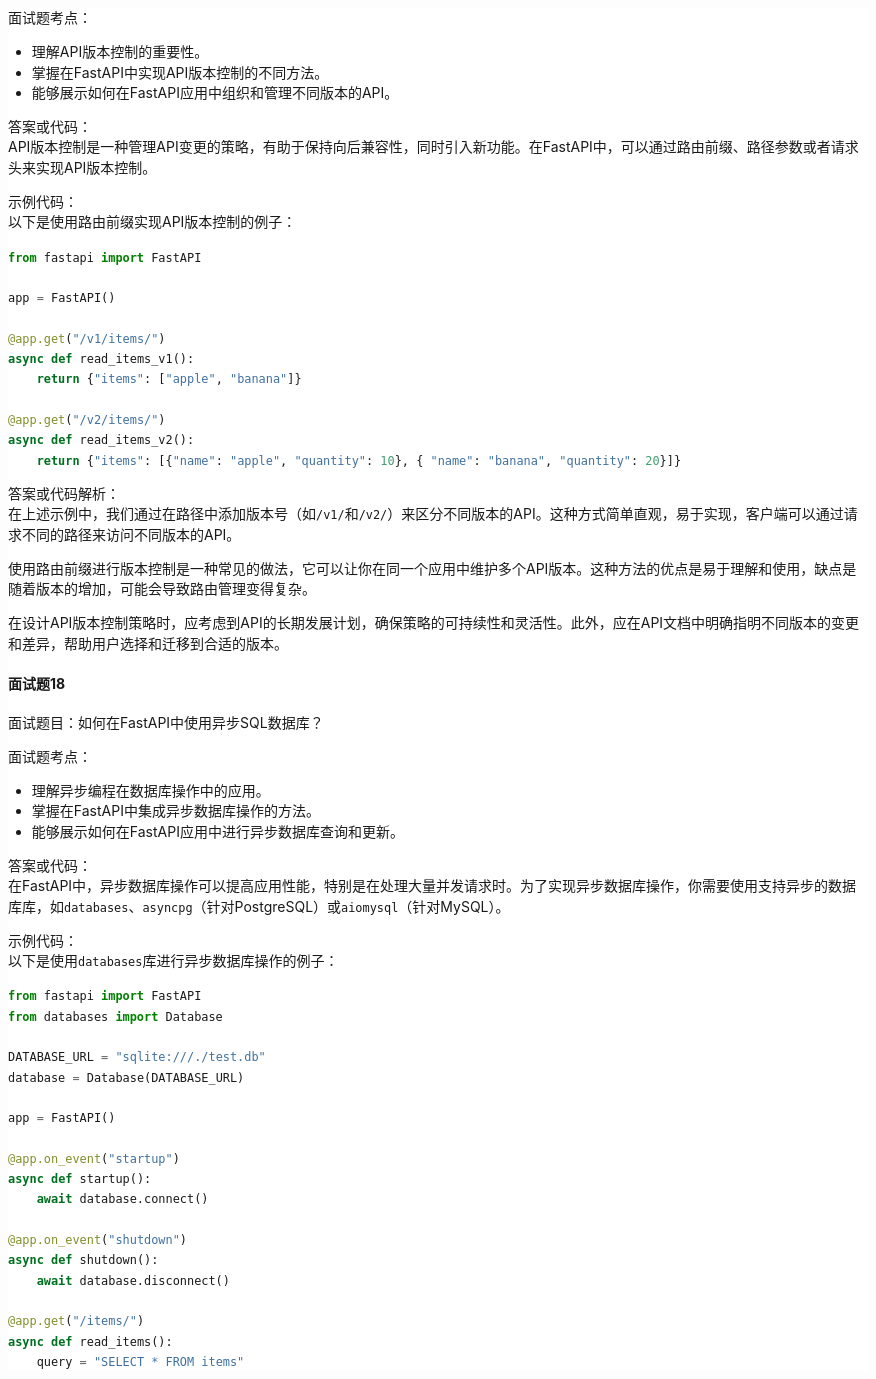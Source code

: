 面试题考点：

 *  理解API版本控制的重要性。
 *  掌握在FastAPI中实现API版本控制的不同方法。
 *  能够展示如何在FastAPI应用中组织和管理不同版本的API。

答案或代码：  
API版本控制是一种管理API变更的策略，有助于保持向后兼容性，同时引入新功能。在FastAPI中，可以通过路由前缀、路径参数或者请求头来实现API版本控制。

示例代码：  
以下是使用路由前缀实现API版本控制的例子：

```python
from fastapi import FastAPI

app = FastAPI()

@app.get("/v1/items/")
async def read_items_v1():
    return {"items": ["apple", "banana"]}

@app.get("/v2/items/")
async def read_items_v2():
    return {"items": [{"name": "apple", "quantity": 10}, { "name": "banana", "quantity": 20}]}
```

答案或代码解析：  
在上述示例中，我们通过在路径中添加版本号（如`/v1/`和`/v2/`）来区分不同版本的API。这种方式简单直观，易于实现，客户端可以通过请求不同的路径来访问不同版本的API。

使用路由前缀进行版本控制是一种常见的做法，它可以让你在同一个应用中维护多个API版本。这种方法的优点是易于理解和使用，缺点是随着版本的增加，可能会导致路由管理变得复杂。

在设计API版本控制策略时，应考虑到API的长期发展计划，确保策略的可持续性和灵活性。此外，应在API文档中明确指明不同版本的变更和差异，帮助用户选择和迁移到合适的版本。

#### 面试题18 

面试题目：如何在FastAPI中使用异步SQL数据库？

面试题考点：

 *  理解异步编程在数据库操作中的应用。
 *  掌握在FastAPI中集成异步数据库操作的方法。
 *  能够展示如何在FastAPI应用中进行异步数据库查询和更新。

答案或代码：  
在FastAPI中，异步数据库操作可以提高应用性能，特别是在处理大量并发请求时。为了实现异步数据库操作，你需要使用支持异步的数据库库，如`databases`、`asyncpg`（针对PostgreSQL）或`aiomysql`（针对MySQL）。

示例代码：  
以下是使用`databases`库进行异步数据库操作的例子：

```python
from fastapi import FastAPI
from databases import Database

DATABASE_URL = "sqlite:///./test.db"
database = Database(DATABASE_URL)

app = FastAPI()

@app.on_event("startup")
async def startup():
    await database.connect()

@app.on_event("shutdown")
async def shutdown():
    await database.disconnect()

@app.get("/items/")
async def read_items():
    query = "SELECT * FROM items"
```
